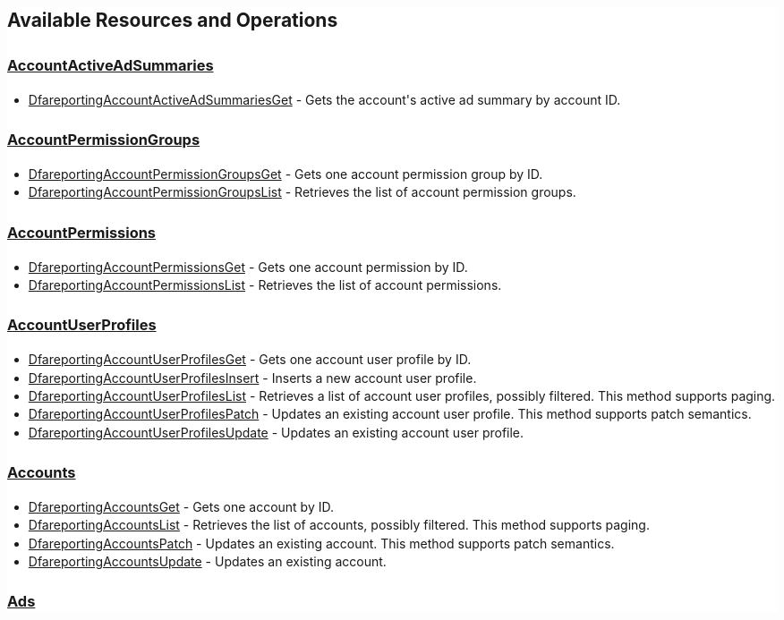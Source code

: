 

## Available Resources and Operations


### [AccountActiveAdSummaries](docs/accountactiveadsummaries/README.md)

* [DfareportingAccountActiveAdSummariesGet](docs/accountactiveadsummaries/README.md#dfareportingaccountactiveadsummariesget) - Gets the account's active ad summary by account ID.

### [AccountPermissionGroups](docs/accountpermissiongroups/README.md)

* [DfareportingAccountPermissionGroupsGet](docs/accountpermissiongroups/README.md#dfareportingaccountpermissiongroupsget) - Gets one account permission group by ID.
* [DfareportingAccountPermissionGroupsList](docs/accountpermissiongroups/README.md#dfareportingaccountpermissiongroupslist) - Retrieves the list of account permission groups.

### [AccountPermissions](docs/accountpermissions/README.md)

* [DfareportingAccountPermissionsGet](docs/accountpermissions/README.md#dfareportingaccountpermissionsget) - Gets one account permission by ID.
* [DfareportingAccountPermissionsList](docs/accountpermissions/README.md#dfareportingaccountpermissionslist) - Retrieves the list of account permissions.

### [AccountUserProfiles](docs/accountuserprofiles/README.md)

* [DfareportingAccountUserProfilesGet](docs/accountuserprofiles/README.md#dfareportingaccountuserprofilesget) - Gets one account user profile by ID.
* [DfareportingAccountUserProfilesInsert](docs/accountuserprofiles/README.md#dfareportingaccountuserprofilesinsert) - Inserts a new account user profile.
* [DfareportingAccountUserProfilesList](docs/accountuserprofiles/README.md#dfareportingaccountuserprofileslist) - Retrieves a list of account user profiles, possibly filtered. This method supports paging.
* [DfareportingAccountUserProfilesPatch](docs/accountuserprofiles/README.md#dfareportingaccountuserprofilespatch) - Updates an existing account user profile. This method supports patch semantics.
* [DfareportingAccountUserProfilesUpdate](docs/accountuserprofiles/README.md#dfareportingaccountuserprofilesupdate) - Updates an existing account user profile.

### [Accounts](docs/accounts/README.md)

* [DfareportingAccountsGet](docs/accounts/README.md#dfareportingaccountsget) - Gets one account by ID.
* [DfareportingAccountsList](docs/accounts/README.md#dfareportingaccountslist) - Retrieves the list of accounts, possibly filtered. This method supports paging.
* [DfareportingAccountsPatch](docs/accounts/README.md#dfareportingaccountspatch) - Updates an existing account. This method supports patch semantics.
* [DfareportingAccountsUpdate](docs/accounts/README.md#dfareportingaccountsupdate) - Updates an existing account.

### [Ads](docs/ads/README.md)
